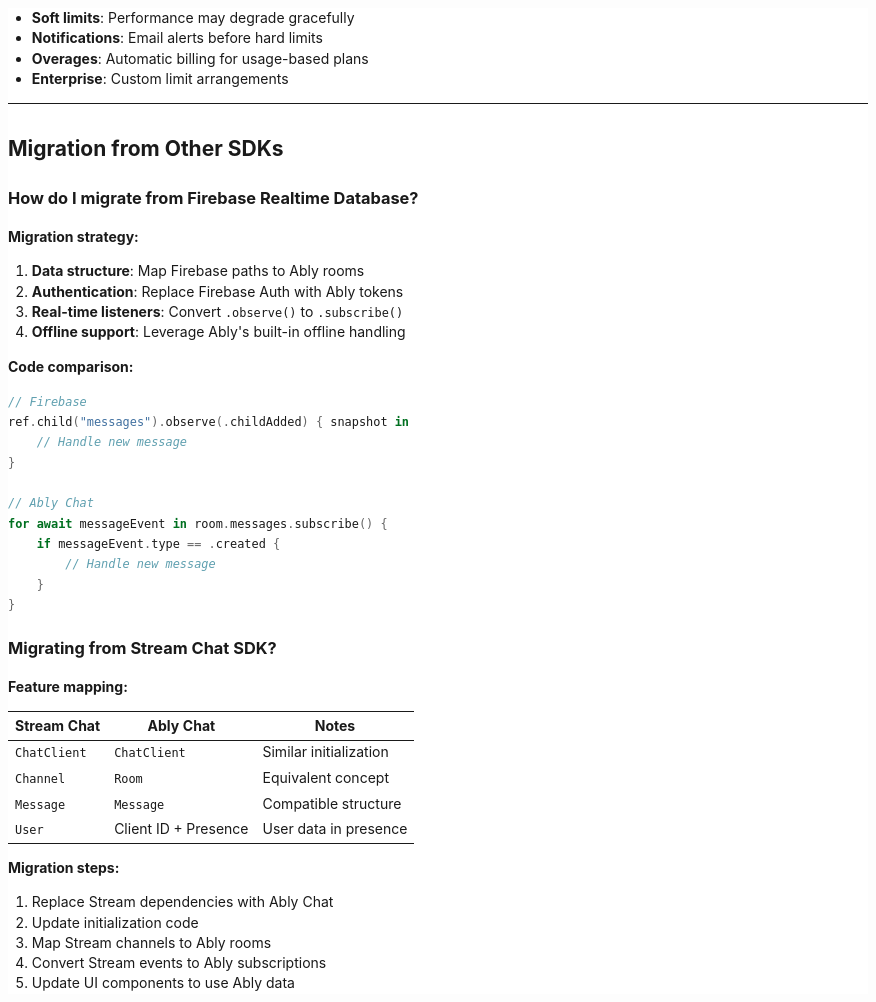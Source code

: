 - **Soft limits**: Performance may degrade gracefully
- **Notifications**: Email alerts before hard limits
- **Overages**: Automatic billing for usage-based plans
- **Enterprise**: Custom limit arrangements

---

## Migration from Other SDKs

### How do I migrate from Firebase Realtime Database?

**Migration strategy:**

1. **Data structure**: Map Firebase paths to Ably rooms
2. **Authentication**: Replace Firebase Auth with Ably tokens
3. **Real-time listeners**: Convert `.observe()` to `.subscribe()`
4. **Offline support**: Leverage Ably's built-in offline handling

**Code comparison:**

```swift
// Firebase
ref.child("messages").observe(.childAdded) { snapshot in
    // Handle new message
}

// Ably Chat
for await messageEvent in room.messages.subscribe() {
    if messageEvent.type == .created {
        // Handle new message
    }
}
```

### Migrating from Stream Chat SDK?

**Feature mapping:**

| Stream Chat | Ably Chat | Notes |
|-------------|-----------|--------|
| `ChatClient` | `ChatClient` | Similar initialization |
| `Channel` | `Room` | Equivalent concept |
| `Message` | `Message` | Compatible structure |
| `User` | Client ID + Presence | User data in presence |

**Migration steps:**

1. Replace Stream dependencies with Ably Chat
2. Update initialization code
3. Map Stream channels to Ably rooms
4. Convert Stream events to Ably subscriptions
5. Update UI components to use Ably data

